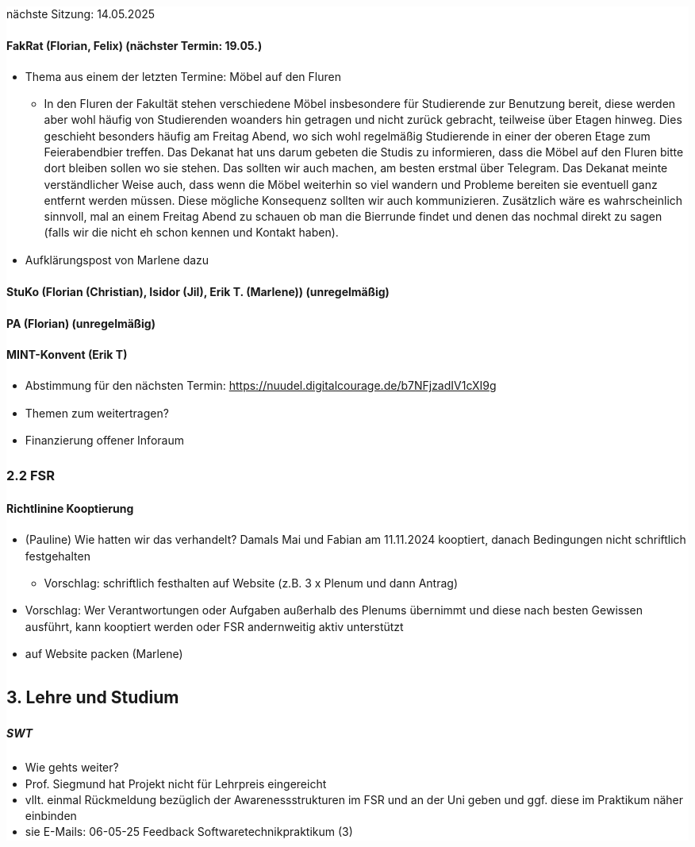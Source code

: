 nächste Sitzung: 14.05.2025

#### FakRat (Florian, Felix) (nächster Termin: 19.05.)
* Thema aus einem der letzten Termine: Möbel auf den Fluren
  * In den Fluren der Fakultät stehen verschiedene Möbel insbesondere für Studierende zur Benutzung bereit,
  diese werden aber wohl häufig von Studierenden woanders hin getragen und nicht zurück gebracht, teilweise über Etagen hinweg.
  Dies geschieht besonders häufig am Freitag Abend, wo sich wohl regelmäßig Studierende in einer der oberen Etage zum Feierabendbier
  treffen. Das Dekanat hat uns darum gebeten die Studis zu informieren, dass die Möbel auf den Fluren bitte dort bleiben sollen
  wo sie stehen. Das sollten wir auch machen, am besten erstmal über Telegram. Das Dekanat meinte verständlicher Weise auch, dass
  wenn die Möbel weiterhin so viel wandern und Probleme bereiten sie eventuell ganz entfernt werden müssen. Diese mögliche Konsequenz
  sollten wir auch kommunizieren. Zusätzlich wäre es wahrscheinlich sinnvoll, mal an einem Freitag Abend zu schauen ob man die
  Bierrunde findet und denen das nochmal direkt zu sagen (falls wir die nicht eh schon kennen und Kontakt haben).

* Aufklärungspost von Marlene dazu

#### StuKo (Florian (Christian), Isidor (Jil), Erik T. (Marlene)) (unregelmäßig)
#### PA (Florian) (unregelmäßig)
#### MINT-Konvent (Erik T)
* Abstimmung für den nächsten Termin: https://nuudel.digitalcourage.de/b7NFjzadIV1cXI9g
* Themen zum weitertragen?

* Finanzierung offener Inforaum

### 2.2 FSR

#### Richtlinine Kooptierung 

* (Pauline) Wie hatten wir das verhandelt? Damals Mai und Fabian am 11.11.2024 kooptiert, danach Bedingungen nicht schriftlich festgehalten
    * Vorschlag: schriftlich festhalten auf Website (z.B. 3 x Plenum und dann Antrag)

* Vorschlag: Wer Verantwortungen oder Aufgaben außerhalb des Plenums übernimmt und diese nach besten Gewissen ausführt, kann kooptiert werden oder FSR andernweitig aktiv unterstützt
* auf Website packen (Marlene)

## 3. Lehre und Studium

##### SWT
* Wie gehts weiter?
* Prof. Siegmund hat Projekt nicht für Lehrpreis eingereicht
* vllt. einmal Rückmeldung bezüglich der Awarenessstrukturen im FSR und an der Uni geben und ggf. diese im Praktikum näher einbinden
* sie E-Mails: 06-05-25 Feedback Softwaretechnikpraktikum (3)
